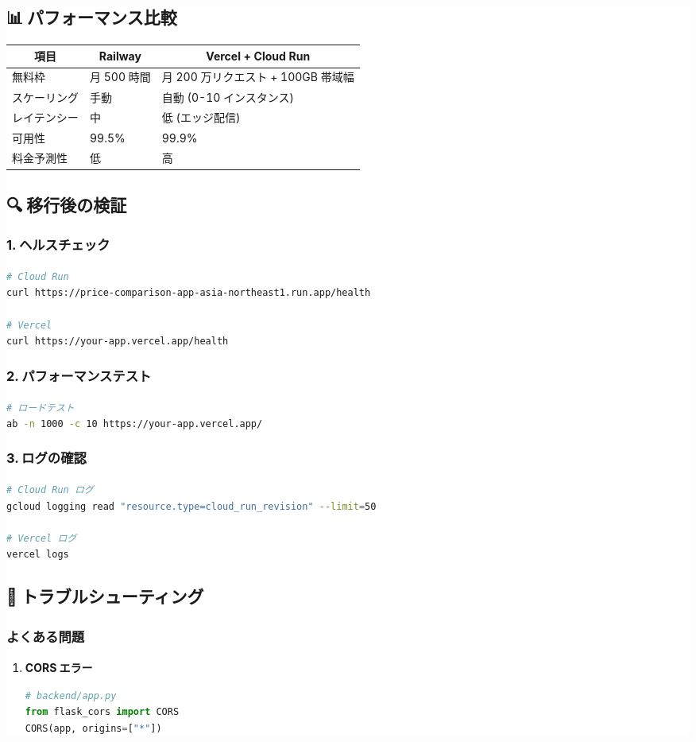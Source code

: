 ## 📊 パフォーマンス比較

| 項目         | Railway     | Vercel + Cloud Run                 |
| ------------ | ----------- | ---------------------------------- |
| 無料枠       | 月 500 時間 | 月 200 万リクエスト + 100GB 帯域幅 |
| スケーリング | 手動        | 自動 (0-10 インスタンス)           |
| レイテンシー | 中          | 低 (エッジ配信)                    |
| 可用性       | 99.5%       | 99.9%                              |
| 料金予測性   | 低          | 高                                 |

## 🔍 移行後の検証

### 1. ヘルスチェック

```bash
# Cloud Run
curl https://price-comparison-app-asia-northeast1.run.app/health

# Vercel
curl https://your-app.vercel.app/health
```

### 2. パフォーマンステスト

```bash
# ロードテスト
ab -n 1000 -c 10 https://your-app.vercel.app/
```

### 3. ログの確認

```bash
# Cloud Run ログ
gcloud logging read "resource.type=cloud_run_revision" --limit=50

# Vercel ログ
vercel logs
```

## 🚨 トラブルシューティング

### よくある問題

1. **CORS エラー**

   ```python
   # backend/app.py
   from flask_cors import CORS
   CORS(app, origins=["*"])
   ```
